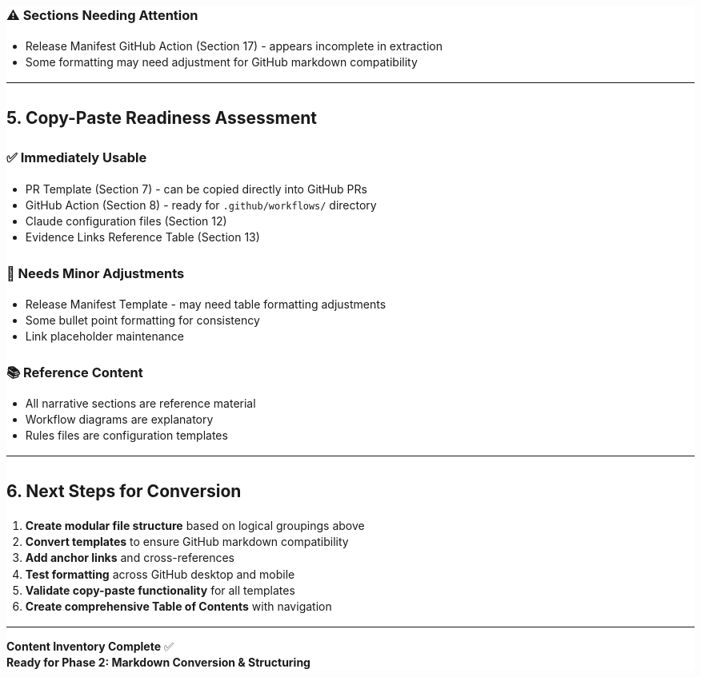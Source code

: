 ### **⚠️ Sections Needing Attention**
- Release Manifest GitHub Action (Section 17) - appears incomplete in extraction
- Some formatting may need adjustment for GitHub markdown compatibility

---

## 5. Copy-Paste Readiness Assessment

### **✅ Immediately Usable**
- PR Template (Section 7) - can be copied directly into GitHub PRs
- GitHub Action (Section 8) - ready for `.github/workflows/` directory
- Claude configuration files (Section 12)
- Evidence Links Reference Table (Section 13)

### **🔧 Needs Minor Adjustments**
- Release Manifest Template - may need table formatting adjustments
- Some bullet point formatting for consistency
- Link placeholder maintenance

### **📚 Reference Content**
- All narrative sections are reference material
- Workflow diagrams are explanatory
- Rules files are configuration templates

---

## 6. Next Steps for Conversion

1. **Create modular file structure** based on logical groupings above
2. **Convert templates** to ensure GitHub markdown compatibility
3. **Add anchor links** and cross-references
4. **Test formatting** across GitHub desktop and mobile
5. **Validate copy-paste functionality** for all templates
6. **Create comprehensive Table of Contents** with navigation

---

**Content Inventory Complete** ✅  
**Ready for Phase 2: Markdown Conversion & Structuring**

